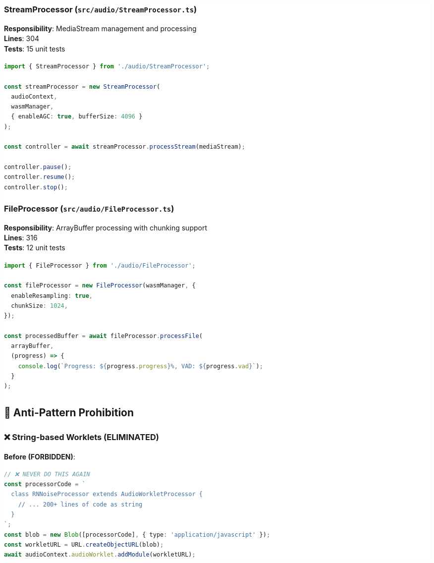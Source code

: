 ### **StreamProcessor** (`src/audio/StreamProcessor.ts`)
**Responsibility**: MediaStream management and processing  
**Lines**: 304  
**Tests**: 15 unit tests  

```typescript
import { StreamProcessor } from './audio/StreamProcessor';

const streamProcessor = new StreamProcessor(
  audioContext,
  wasmManager,
  { enableAGC: true, bufferSize: 4096 }
);

const controller = await streamProcessor.processStream(mediaStream);

controller.pause();
controller.resume();
controller.stop();
```

### **FileProcessor** (`src/audio/FileProcessor.ts`)
**Responsibility**: ArrayBuffer processing with chunking support  
**Lines**: 316  
**Tests**: 12 unit tests  

```typescript
import { FileProcessor } from './audio/FileProcessor';

const fileProcessor = new FileProcessor(wasmManager, {
  enableResampling: true,
  chunkSize: 1024,
});

const processedBuffer = await fileProcessor.processFile(
  arrayBuffer,
  (progress) => {
    console.log(`Progress: ${progress.progress}%, VAD: ${progress.vad}`);
  }
);
```

## 🚫 **Anti-Pattern Prohibition**

### **❌ String-based Worklets (ELIMINATED)**

**Before (FORBIDDEN)**:
```typescript
// ❌ NEVER DO THIS AGAIN
const processorCode = `
  class RNNoiseProcessor extends AudioWorkletProcessor {
    // ... 200+ lines of code as string
  }
`;
const blob = new Blob([processorCode], { type: 'application/javascript' });
const workletURL = URL.createObjectURL(blob);
await audioContext.audioWorklet.addModule(workletURL);
```
